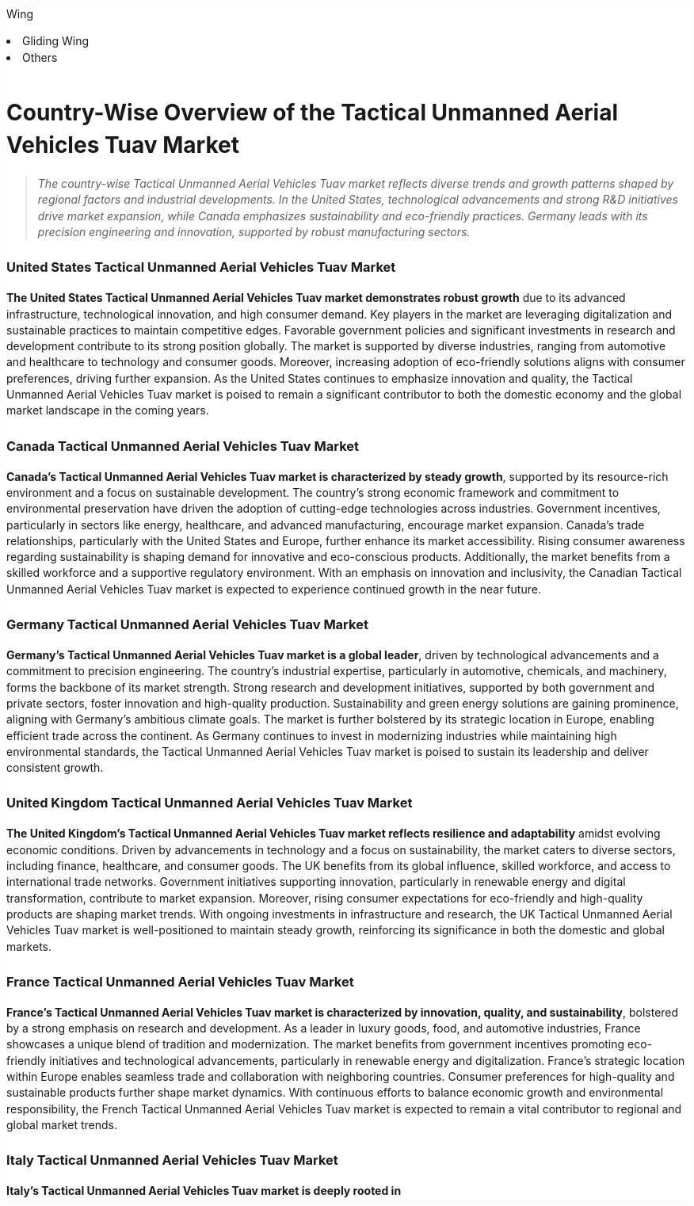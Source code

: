 Wing</li><li>Gliding Wing</li><li>Others</li></ul><h1><span class="">Country-Wise Overview of the Tactical Unmanned Aerial Vehicles Tuav Market<br /></span></h1><blockquote><p><em><span class="">The country-wise Tactical Unmanned Aerial Vehicles Tuav market reflects diverse trends and growth patterns shaped by regional factors and industrial developments. In the United States, technological advancements and strong R&amp;D initiatives drive market expansion, while Canada emphasizes sustainability and eco-friendly practices. Germany leads with its precision engineering and innovation, supported by robust manufacturing sectors.</span></em></p></blockquote><h3><strong>United States Tactical Unmanned Aerial Vehicles Tuav Market</strong></h3><p><strong>The United States Tactical Unmanned Aerial Vehicles Tuav market demonstrates robust growth</strong> due to its advanced infrastructure, technological innovation, and high consumer demand. Key players in the market are leveraging digitalization and sustainable practices to maintain competitive edges. Favorable government policies and significant investments in research and development contribute to its strong position globally. The market is supported by diverse industries, ranging from automotive and healthcare to technology and consumer goods. Moreover, increasing adoption of eco-friendly solutions aligns with consumer preferences, driving further expansion. As the United States continues to emphasize innovation and quality, the Tactical Unmanned Aerial Vehicles Tuav market is poised to remain a significant contributor to both the domestic economy and the global market landscape in the coming years.</p><h3><strong>Canada Tactical Unmanned Aerial Vehicles Tuav Market</strong></h3><p><strong>Canada&rsquo;s Tactical Unmanned Aerial Vehicles Tuav market is characterized by steady growth</strong>, supported by its resource-rich environment and a focus on sustainable development. The country&rsquo;s strong economic framework and commitment to environmental preservation have driven the adoption of cutting-edge technologies across industries. Government incentives, particularly in sectors like energy, healthcare, and advanced manufacturing, encourage market expansion. Canada&rsquo;s trade relationships, particularly with the United States and Europe, further enhance its market accessibility. Rising consumer awareness regarding sustainability is shaping demand for innovative and eco-conscious products. Additionally, the market benefits from a skilled workforce and a supportive regulatory environment. With an emphasis on innovation and inclusivity, the Canadian Tactical Unmanned Aerial Vehicles Tuav market is expected to experience continued growth in the near future.</p><h3><strong>Germany Tactical Unmanned Aerial Vehicles Tuav Market</strong></h3><p><strong>Germany&rsquo;s Tactical Unmanned Aerial Vehicles Tuav market is a global leader</strong>, driven by technological advancements and a commitment to precision engineering. The country&rsquo;s industrial expertise, particularly in automotive, chemicals, and machinery, forms the backbone of its market strength. Strong research and development initiatives, supported by both government and private sectors, foster innovation and high-quality production. Sustainability and green energy solutions are gaining prominence, aligning with Germany&rsquo;s ambitious climate goals. The market is further bolstered by its strategic location in Europe, enabling efficient trade across the continent. As Germany continues to invest in modernizing industries while maintaining high environmental standards, the Tactical Unmanned Aerial Vehicles Tuav market is poised to sustain its leadership and deliver consistent growth.</p><h3><strong>United Kingdom Tactical Unmanned Aerial Vehicles Tuav Market</strong></h3><p><strong>The United Kingdom&rsquo;s Tactical Unmanned Aerial Vehicles Tuav market reflects resilience and adaptability</strong> amidst evolving economic conditions. Driven by advancements in technology and a focus on sustainability, the market caters to diverse sectors, including finance, healthcare, and consumer goods. The UK benefits from its global influence, skilled workforce, and access to international trade networks. Government initiatives supporting innovation, particularly in renewable energy and digital transformation, contribute to market expansion. Moreover, rising consumer expectations for eco-friendly and high-quality products are shaping market trends. With ongoing investments in infrastructure and research, the UK Tactical Unmanned Aerial Vehicles Tuav market is well-positioned to maintain steady growth, reinforcing its significance in both the domestic and global markets.</p><h3><strong>France Tactical Unmanned Aerial Vehicles Tuav Market</strong></h3><p><strong>France&rsquo;s Tactical Unmanned Aerial Vehicles Tuav market is characterized by innovation, quality, and sustainability</strong>, bolstered by a strong emphasis on research and development. As a leader in luxury goods, food, and automotive industries, France showcases a unique blend of tradition and modernization. The market benefits from government incentives promoting eco-friendly initiatives and technological advancements, particularly in renewable energy and digitalization. France&rsquo;s strategic location within Europe enables seamless trade and collaboration with neighboring countries. Consumer preferences for high-quality and sustainable products further shape market dynamics. With continuous efforts to balance economic growth and environmental responsibility, the French Tactical Unmanned Aerial Vehicles Tuav market is expected to remain a vital contributor to regional and global market trends.</p><h3><strong>Italy Tactical Unmanned Aerial Vehicles Tuav Market</strong></h3><p><strong>Italy&rsquo;s Tactical Unmanned Aerial Vehicles Tuav market is deeply rooted in